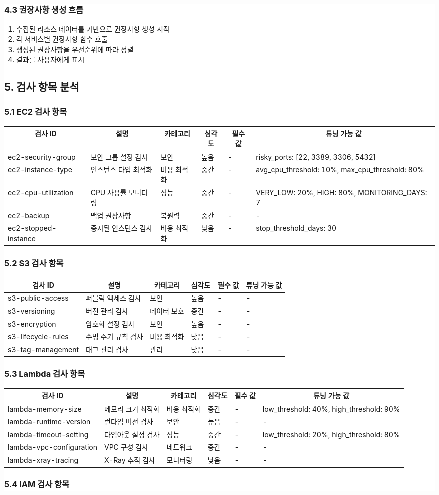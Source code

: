 ### 4.3 권장사항 생성 흐름

1. 수집된 리소스 데이터를 기반으로 권장사항 생성 시작
2. 각 서비스별 권장사항 함수 호출
3. 생성된 권장사항을 우선순위에 따라 정렬
4. 결과를 사용자에게 표시

## 5. 검사 항목 분석

### 5.1 EC2 검사 항목

| 검사 ID | 설명 | 카테고리 | 심각도 | 필수 값 | 튜닝 가능 값 |
|---------|------|----------|--------|---------|--------------|
| ec2-security-group | 보안 그룹 설정 검사 | 보안 | 높음 | - | risky_ports: [22, 3389, 3306, 5432] |
| ec2-instance-type | 인스턴스 타입 최적화 | 비용 최적화 | 중간 | - | avg_cpu_threshold: 10%, max_cpu_threshold: 80% |
| ec2-cpu-utilization | CPU 사용률 모니터링 | 성능 | 중간 | - | VERY_LOW: 20%, HIGH: 80%, MONITORING_DAYS: 7 |
| ec2-backup | 백업 권장사항 | 복원력 | 중간 | - | - |
| ec2-stopped-instance | 중지된 인스턴스 검사 | 비용 최적화 | 낮음 | - | stop_threshold_days: 30 |

### 5.2 S3 검사 항목

| 검사 ID | 설명 | 카테고리 | 심각도 | 필수 값 | 튜닝 가능 값 |
|---------|------|----------|--------|---------|--------------|
| s3-public-access | 퍼블릭 액세스 검사 | 보안 | 높음 | - | - |
| s3-versioning | 버전 관리 검사 | 데이터 보호 | 중간 | - | - |
| s3-encryption | 암호화 설정 검사 | 보안 | 높음 | - | - |
| s3-lifecycle-rules | 수명 주기 규칙 검사 | 비용 최적화 | 낮음 | - | - |
| s3-tag-management | 태그 관리 검사 | 관리 | 낮음 | - | - |

### 5.3 Lambda 검사 항목

| 검사 ID | 설명 | 카테고리 | 심각도 | 필수 값 | 튜닝 가능 값 |
|---------|------|----------|--------|---------|--------------|
| lambda-memory-size | 메모리 크기 최적화 | 비용 최적화 | 중간 | - | low_threshold: 40%, high_threshold: 90% |
| lambda-runtime-version | 런타임 버전 검사 | 보안 | 높음 | - | - |
| lambda-timeout-setting | 타임아웃 설정 검사 | 성능 | 중간 | - | low_threshold: 20%, high_threshold: 80% |
| lambda-vpc-configuration | VPC 구성 검사 | 네트워크 | 중간 | - | - |
| lambda-xray-tracing | X-Ray 추적 검사 | 모니터링 | 낮음 | - | - |

### 5.4 IAM 검사 항목
